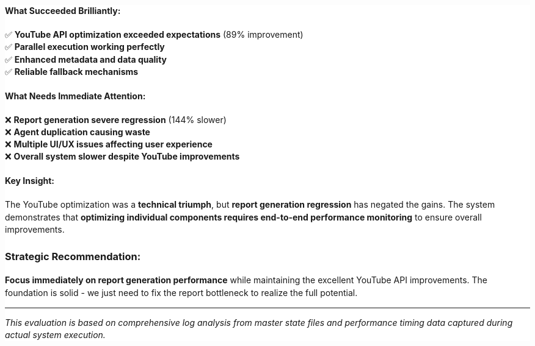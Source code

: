 #### **What Succeeded Brilliantly:**
✅ **YouTube API optimization exceeded expectations** (89% improvement)  
✅ **Parallel execution working perfectly**  
✅ **Enhanced metadata and data quality**  
✅ **Reliable fallback mechanisms**

#### **What Needs Immediate Attention:**
❌ **Report generation severe regression** (144% slower)  
❌ **Agent duplication causing waste**  
❌ **Multiple UI/UX issues affecting user experience**  
❌ **Overall system slower despite YouTube improvements**

#### **Key Insight:**
The YouTube optimization was a **technical triumph**, but **report generation regression** has negated the gains. The system demonstrates that **optimizing individual components requires end-to-end performance monitoring** to ensure overall improvements.

### **Strategic Recommendation:**
**Focus immediately on report generation performance** while maintaining the excellent YouTube API improvements. The foundation is solid - we just need to fix the report bottleneck to realize the full potential.

---

*This evaluation is based on comprehensive log analysis from master state files and performance timing data captured during actual system execution.*